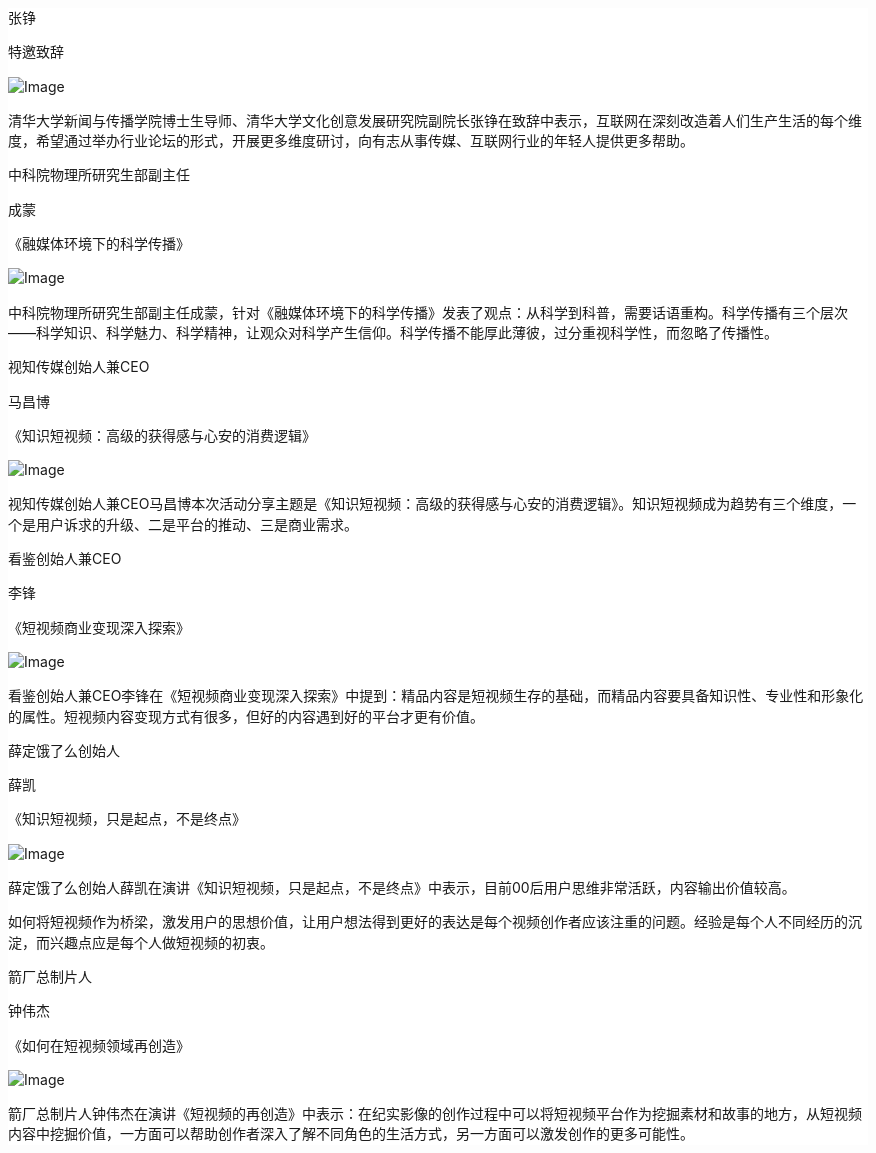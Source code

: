 张铮

特邀致辞

![Image](https://p9.toutiaoimg.com/img/pgc-image/1adc6e48eee8450bb0000025fc621811~tplv-tt-shrink:640:0.image)

清华大学新闻与传播学院博士生导师、清华大学文化创意发展研究院副院长张铮在致辞中表示，互联网在深刻改造着人们生产生活的每个维度，希望通过举办行业论坛的形式，开展更多维度研讨，向有志从事传媒、互联网行业的年轻人提供更多帮助。

中科院物理所研究生部副主任

成蒙

《融媒体环境下的科学传播》

![Image](https://p6.toutiaoimg.com/img/pgc-image/91fd5bc8885844bfa72bf916791c0f54~tplv-tt-shrink:640:0.image)

中科院物理所研究生部副主任成蒙，针对《融媒体环境下的科学传播》发表了观点：从科学到科普，需要话语重构。科学传播有三个层次——科学知识、科学魅力、科学精神，让观众对科学产生信仰。科学传播不能厚此薄彼，过分重视科学性，而忽略了传播性。

视知传媒创始人兼CEO

马昌博

《知识短视频：高级的获得感与心安的消费逻辑》

![Image](https://p9.toutiaoimg.com/img/pgc-image/0b80e5626e164342a6a859335dab1438~tplv-tt-shrink:640:0.image)

视知传媒创始人兼CEO马昌博本次活动分享主题是《知识短视频：高级的获得感与心安的消费逻辑》。知识短视频成为趋势有三个维度，一个是用户诉求的升级、二是平台的推动、三是商业需求。

看鉴创始人兼CEO

李锋

《短视频商业变现深入探索》

![Image](https://p9.toutiaoimg.com/img/pgc-image/e34547a653ff49f3b6774320f7711b81~tplv-tt-shrink:640:0.image)

看鉴创始人兼CEO李锋在《短视频商业变现深入探索》中提到：精品内容是短视频生存的基础，而精品内容要具备知识性、专业性和形象化的属性。短视频内容变现方式有很多，但好的内容遇到好的平台才更有价值。

薛定饿了么创始人

薛凯

《知识短视频，只是起点，不是终点》

![Image](https://p6.toutiaoimg.com/img/pgc-image/e6c2c39c41774755af75fe4a04fa5ec1~tplv-tt-shrink:640:0.image)

薛定饿了么创始人薛凯在演讲《知识短视频，只是起点，不是终点》中表示，目前00后用户思维非常活跃，内容输出价值较高。

如何将短视频作为桥梁，激发用户的思想价值，让用户想法得到更好的表达是每个视频创作者应该注重的问题。经验是每个人不同经历的沉淀，而兴趣点应是每个人做短视频的初衷。

箭厂总制片人

钟伟杰

《如何在短视频领域再创造》

![Image](https://p26.toutiaoimg.com/img/pgc-image/72d14bc759f5477398ebac59c7fec188~tplv-tt-shrink:640:0.image)

箭厂总制片人钟伟杰在演讲《短视频的再创造》中表示：在纪实影像的创作过程中可以将短视频平台作为挖掘素材和故事的地方，从短视频内容中挖掘价值，一方面可以帮助创作者深入了解不同角色的生活方式，另一方面可以激发创作的更多可能性。
